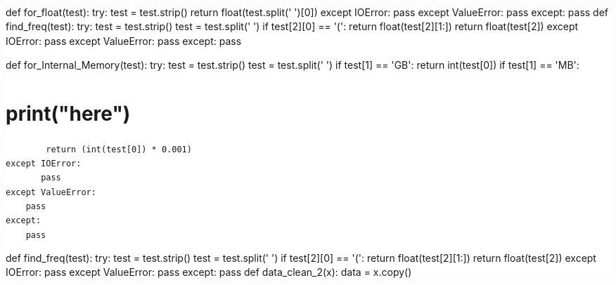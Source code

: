def for_float(test):
    try:
        test = test.strip()
        return float(test.split(' ')[0])
    except IOError:
        pass
    except ValueError:
        pass
    except:
        pass
def find_freq(test):
    try:
        test = test.strip()
        test = test.split(' ')
        if test[2][0] == '(':
            return float(test[2][1:])
        return float(test[2])
    except IOError:
        pass
    except ValueError:
        pass
    except:
        pass

    
def for_Internal_Memory(test):
    try:
        test = test.strip()
        test = test.split(' ')
        if test[1] == 'GB':
            return int(test[0])
        if test[1] == 'MB':
#             print("here")
            return (int(test[0]) * 0.001)
    except IOError:
           pass
    except ValueError:
        pass
    except:
        pass
    
def find_freq(test):
    try:
        test = test.strip()
        test = test.split(' ')
        if test[2][0] == '(':
            return float(test[2][1:])
        return float(test[2])
    except IOError:
        pass
    except ValueError:
        pass
    except:
        pass
def data_clean_2(x):
    data = x.copy()
    